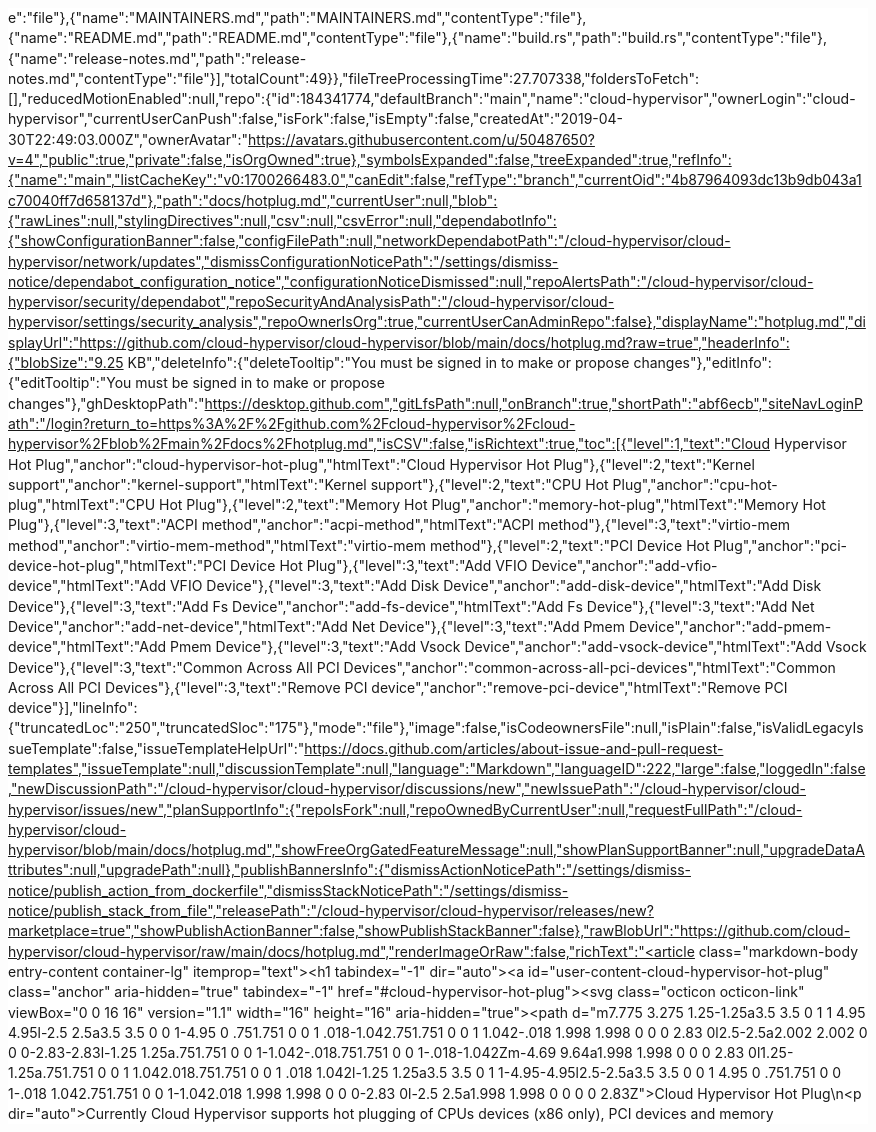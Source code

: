 e":"file"},{"name":"MAINTAINERS.md","path":"MAINTAINERS.md","contentType":"file"},{"name":"README.md","path":"README.md","contentType":"file"},{"name":"build.rs","path":"build.rs","contentType":"file"},{"name":"release-notes.md","path":"release-notes.md","contentType":"file"}],"totalCount":49}},"fileTreeProcessingTime":27.707338,"foldersToFetch":[],"reducedMotionEnabled":null,"repo":{"id":184341774,"defaultBranch":"main","name":"cloud-hypervisor","ownerLogin":"cloud-hypervisor","currentUserCanPush":false,"isFork":false,"isEmpty":false,"createdAt":"2019-04-30T22:49:03.000Z","ownerAvatar":"https://avatars.githubusercontent.com/u/50487650?v=4","public":true,"private":false,"isOrgOwned":true},"symbolsExpanded":false,"treeExpanded":true,"refInfo":{"name":"main","listCacheKey":"v0:1700266483.0","canEdit":false,"refType":"branch","currentOid":"4b87964093dc13b9db043a1c70040ff7d658137d"},"path":"docs/hotplug.md","currentUser":null,"blob":{"rawLines":null,"stylingDirectives":null,"csv":null,"csvError":null,"dependabotInfo":{"showConfigurationBanner":false,"configFilePath":null,"networkDependabotPath":"/cloud-hypervisor/cloud-hypervisor/network/updates","dismissConfigurationNoticePath":"/settings/dismiss-notice/dependabot_configuration_notice","configurationNoticeDismissed":null,"repoAlertsPath":"/cloud-hypervisor/cloud-hypervisor/security/dependabot","repoSecurityAndAnalysisPath":"/cloud-hypervisor/cloud-hypervisor/settings/security_analysis","repoOwnerIsOrg":true,"currentUserCanAdminRepo":false},"displayName":"hotplug.md","displayUrl":"https://github.com/cloud-hypervisor/cloud-hypervisor/blob/main/docs/hotplug.md?raw=true","headerInfo":{"blobSize":"9.25 KB","deleteInfo":{"deleteTooltip":"You must be signed in to make or propose changes"},"editInfo":{"editTooltip":"You must be signed in to make or propose changes"},"ghDesktopPath":"https://desktop.github.com","gitLfsPath":null,"onBranch":true,"shortPath":"abf6ecb","siteNavLoginPath":"/login?return_to=https%3A%2F%2Fgithub.com%2Fcloud-hypervisor%2Fcloud-hypervisor%2Fblob%2Fmain%2Fdocs%2Fhotplug.md","isCSV":false,"isRichtext":true,"toc":[{"level":1,"text":"Cloud Hypervisor Hot Plug","anchor":"cloud-hypervisor-hot-plug","htmlText":"Cloud Hypervisor Hot Plug"},{"level":2,"text":"Kernel support","anchor":"kernel-support","htmlText":"Kernel support"},{"level":2,"text":"CPU Hot Plug","anchor":"cpu-hot-plug","htmlText":"CPU Hot Plug"},{"level":2,"text":"Memory Hot Plug","anchor":"memory-hot-plug","htmlText":"Memory Hot Plug"},{"level":3,"text":"ACPI method","anchor":"acpi-method","htmlText":"ACPI method"},{"level":3,"text":"virtio-mem method","anchor":"virtio-mem-method","htmlText":"virtio-mem method"},{"level":2,"text":"PCI Device Hot Plug","anchor":"pci-device-hot-plug","htmlText":"PCI Device Hot Plug"},{"level":3,"text":"Add VFIO Device","anchor":"add-vfio-device","htmlText":"Add VFIO Device"},{"level":3,"text":"Add Disk Device","anchor":"add-disk-device","htmlText":"Add Disk Device"},{"level":3,"text":"Add Fs Device","anchor":"add-fs-device","htmlText":"Add Fs Device"},{"level":3,"text":"Add Net Device","anchor":"add-net-device","htmlText":"Add Net Device"},{"level":3,"text":"Add Pmem Device","anchor":"add-pmem-device","htmlText":"Add Pmem Device"},{"level":3,"text":"Add Vsock Device","anchor":"add-vsock-device","htmlText":"Add Vsock Device"},{"level":3,"text":"Common Across All PCI Devices","anchor":"common-across-all-pci-devices","htmlText":"Common Across All PCI Devices"},{"level":3,"text":"Remove PCI device","anchor":"remove-pci-device","htmlText":"Remove PCI device"}],"lineInfo":{"truncatedLoc":"250","truncatedSloc":"175"},"mode":"file"},"image":false,"isCodeownersFile":null,"isPlain":false,"isValidLegacyIssueTemplate":false,"issueTemplateHelpUrl":"https://docs.github.com/articles/about-issue-and-pull-request-templates","issueTemplate":null,"discussionTemplate":null,"language":"Markdown","languageID":222,"large":false,"loggedIn":false,"newDiscussionPath":"/cloud-hypervisor/cloud-hypervisor/discussions/new","newIssuePath":"/cloud-hypervisor/cloud-hypervisor/issues/new","planSupportInfo":{"repoIsFork":null,"repoOwnedByCurrentUser":null,"requestFullPath":"/cloud-hypervisor/cloud-hypervisor/blob/main/docs/hotplug.md","showFreeOrgGatedFeatureMessage":null,"showPlanSupportBanner":null,"upgradeDataAttributes":null,"upgradePath":null},"publishBannersInfo":{"dismissActionNoticePath":"/settings/dismiss-notice/publish_action_from_dockerfile","dismissStackNoticePath":"/settings/dismiss-notice/publish_stack_from_file","releasePath":"/cloud-hypervisor/cloud-hypervisor/releases/new?marketplace=true","showPublishActionBanner":false,"showPublishStackBanner":false},"rawBlobUrl":"https://github.com/cloud-hypervisor/cloud-hypervisor/raw/main/docs/hotplug.md","renderImageOrRaw":false,"richText":"<article class=\"markdown-body entry-content container-lg\" itemprop=\"text\"><h1 tabindex=\"-1\" dir=\"auto\"><a id=\"user-content-cloud-hypervisor-hot-plug\" class=\"anchor\" aria-hidden=\"true\" tabindex=\"-1\" href=\"#cloud-hypervisor-hot-plug\"><svg class=\"octicon octicon-link\" viewBox=\"0 0 16 16\" version=\"1.1\" width=\"16\" height=\"16\" aria-hidden=\"true\"><path d=\"m7.775 3.275 1.25-1.25a3.5 3.5 0 1 1 4.95 4.95l-2.5 2.5a3.5 3.5 0 0 1-4.95 0 .751.751 0 0 1 .018-1.042.751.751 0 0 1 1.042-.018 1.998 1.998 0 0 0 2.83 0l2.5-2.5a2.002 2.002 0 0 0-2.83-2.83l-1.25 1.25a.751.751 0 0 1-1.042-.018.751.751 0 0 1-.018-1.042Zm-4.69 9.64a1.998 1.998 0 0 0 2.83 0l1.25-1.25a.751.751 0 0 1 1.042.018.751.751 0 0 1 .018 1.042l-1.25 1.25a3.5 3.5 0 1 1-4.95-4.95l2.5-2.5a3.5 3.5 0 0 1 4.95 0 .751.751 0 0 1-.018 1.042.751.751 0 0 1-1.042.018 1.998 1.998 0 0 0-2.83 0l-2.5 2.5a1.998 1.998 0 0 0 0 2.83Z\"></path></svg></a>Cloud Hypervisor Hot Plug</h1>\n<p dir=\"auto\">Currently Cloud Hypervisor supports hot plugging of CPUs devices (x86 only), PCI devices and memory